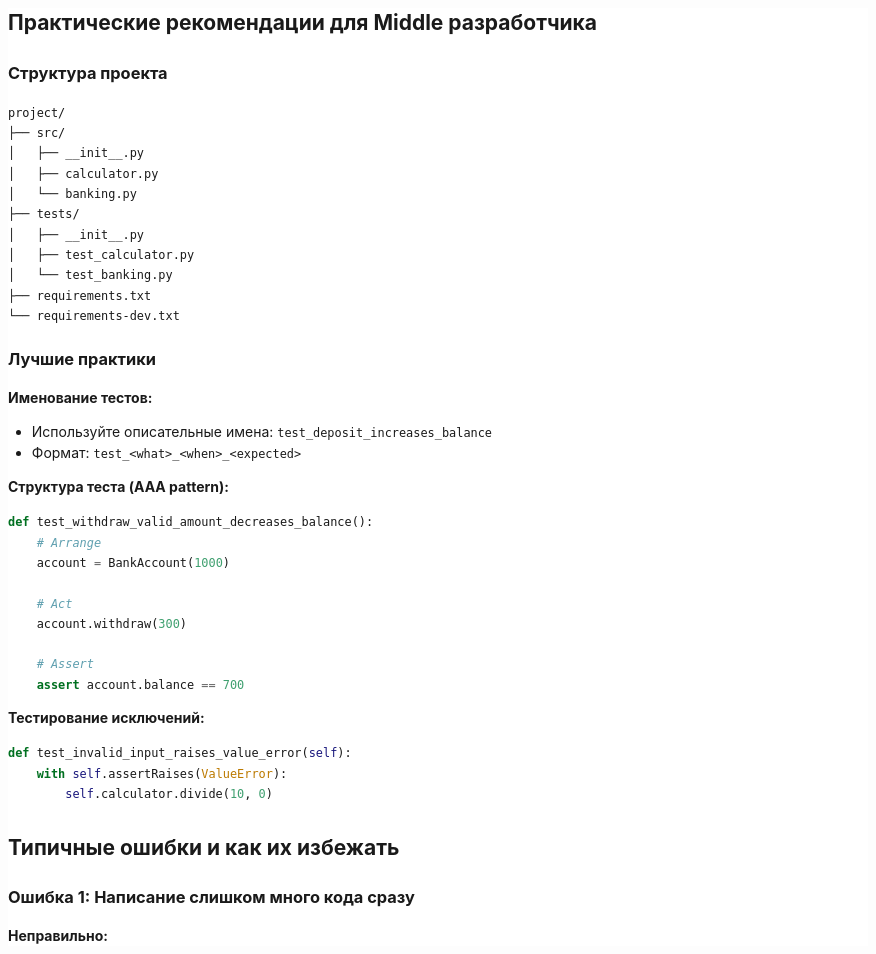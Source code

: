 
## Практические рекомендации для Middle разработчика

### Структура проекта

```
project/
├── src/
│   ├── __init__.py
│   ├── calculator.py
│   └── banking.py
├── tests/
│   ├── __init__.py
│   ├── test_calculator.py
│   └── test_banking.py
├── requirements.txt
└── requirements-dev.txt
```


### Лучшие практики

**Именование тестов:**

- Используйте описательные имена: `test_deposit_increases_balance`
- Формат: `test_<what>_<when>_<expected>`

**Структура теста (AAA pattern):**

```python
def test_withdraw_valid_amount_decreases_balance():
    # Arrange
    account = BankAccount(1000)
    
    # Act
    account.withdraw(300)
    
    # Assert
    assert account.balance == 700
```

**Тестирование исключений:**

```python
def test_invalid_input_raises_value_error(self):
    with self.assertRaises(ValueError):
        self.calculator.divide(10, 0)
```


## Типичные ошибки и как их избежать

### Ошибка 1: Написание слишком много кода сразу

**Неправильно:**

